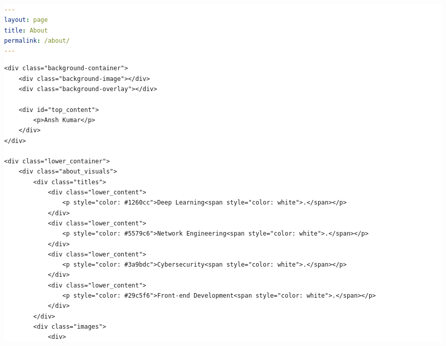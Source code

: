 ```yaml
---
layout: page
title: About
permalink: /about/
---
```


<head>
    <link rel="preconnect" href="https://fonts.googleapis.com">
    <link rel="preconnect" href="https://fonts.gstatic.com" crossorigin>
    <link href="https://fonts.googleapis.com/css2?family=Noto+Sans:ital,wght@0,100..900;1,100..900&display=swap" rel="stylesheet">
</head>

<body>

    <div class="background-container">
        <div class="background-image"></div>
        <div class="background-overlay"></div>

        <div id="top_content">
            <p>Ansh Kumar</p>
        </div>
    </div>

    <div class="lower_container">
        <div class="about_visuals">
            <div class="titles">
                <div class="lower_content">
                    <p style="color: #1260cc">Deep Learning<span style="color: white">.</span></p>
                </div>
                <div class="lower_content">
                    <p style="color: #5579c6">Network Engineering<span style="color: white">.</span></p>
                </div>
                <div class="lower_content">
                    <p style="color: #3a9bdc">Cybersecurity<span style="color: white">.</span></p>
                </div>
                <div class="lower_content">
                    <p style="color: #29c5f6">Front-end Development<span style="color: white">.</span></p>
                </div>
            </div>
            <div class="images">
                <div>